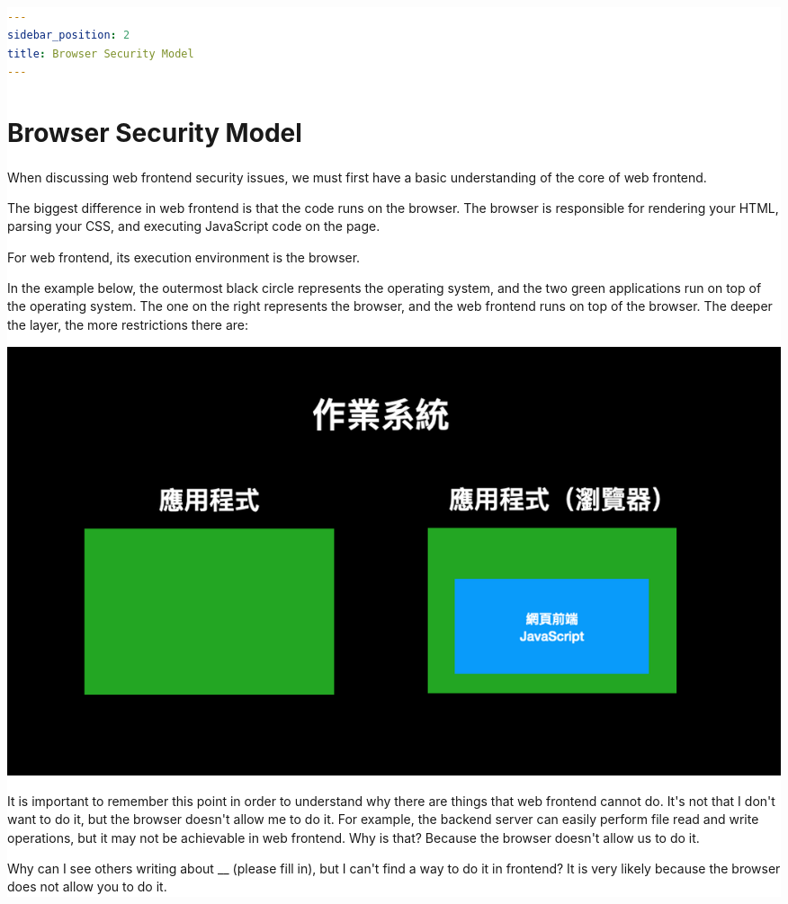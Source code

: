 ```yaml
---
sidebar_position: 2
title: Browser Security Model
---
```


# Browser Security Model

When discussing web frontend security issues, we must first have a basic understanding of the core of web frontend.

The biggest difference in web frontend is that the code runs on the browser. The browser is responsible for rendering your HTML, parsing your CSS, and executing JavaScript code on the page.

For web frontend, its execution environment is the browser.

In the example below, the outermost black circle represents the operating system, and the two green applications run on top of the operating system. The one on the right represents the browser, and the web frontend runs on top of the browser. The deeper the layer, the more restrictions there are:

![](pics/02-01.png)

It is important to remember this point in order to understand why there are things that web frontend cannot do. It's not that I don't want to do it, but the browser doesn't allow me to do it. For example, the backend server can easily perform file read and write operations, but it may not be achievable in web frontend. Why is that? Because the browser doesn't allow us to do it.

Why can I see others writing about __ (please fill in), but I can't find a way to do it in frontend? It is very likely because the browser does not allow you to do it.
